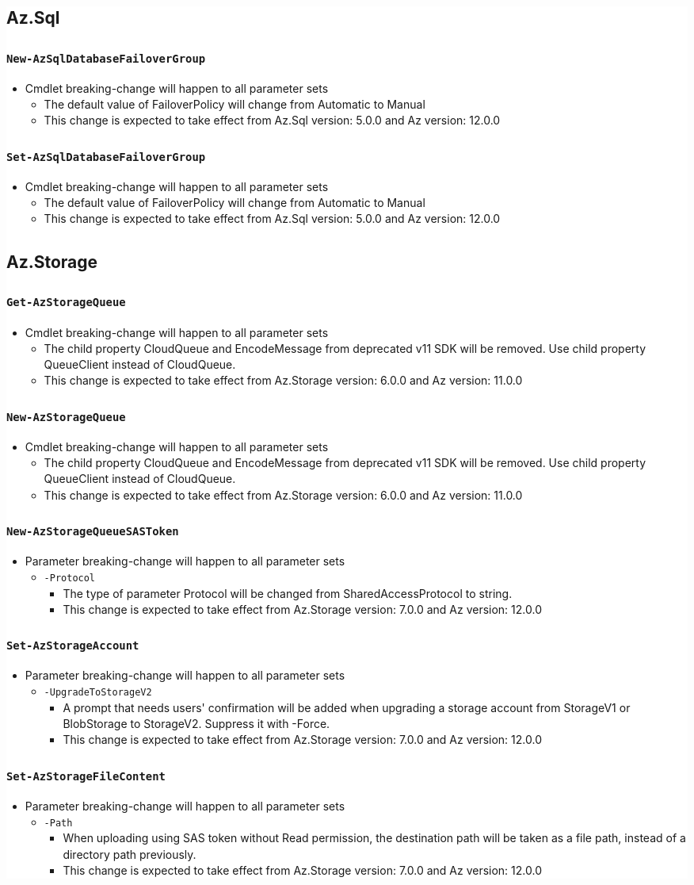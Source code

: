 ## Az.Sql

### `New-AzSqlDatabaseFailoverGroup`

- Cmdlet breaking-change will happen to all parameter sets
  - The default value of FailoverPolicy will change from Automatic to Manual
  - This change is expected to take effect from Az.Sql version: 5.0.0 and Az version: 12.0.0

### `Set-AzSqlDatabaseFailoverGroup`

- Cmdlet breaking-change will happen to all parameter sets
  - The default value of FailoverPolicy will change from Automatic to Manual
  - This change is expected to take effect from Az.Sql version: 5.0.0 and Az version: 12.0.0

## Az.Storage

### `Get-AzStorageQueue`

- Cmdlet breaking-change will happen to all parameter sets
  - The child property CloudQueue and EncodeMessage from deprecated v11 SDK will be removed. Use child property QueueClient instead of CloudQueue.
  - This change is expected to take effect from Az.Storage version: 6.0.0 and Az version: 11.0.0

### `New-AzStorageQueue`

- Cmdlet breaking-change will happen to all parameter sets
  - The child property CloudQueue and EncodeMessage from deprecated v11 SDK will be removed. Use child property QueueClient instead of CloudQueue.
  - This change is expected to take effect from Az.Storage version: 6.0.0 and Az version: 11.0.0

### `New-AzStorageQueueSASToken`

- Parameter breaking-change will happen to all parameter sets
  - `-Protocol`
    - The type of parameter Protocol will be changed from SharedAccessProtocol to string.
    - This change is expected to take effect from Az.Storage version: 7.0.0 and Az version: 12.0.0

### `Set-AzStorageAccount`

- Parameter breaking-change will happen to all parameter sets
  - `-UpgradeToStorageV2`
    - A prompt that needs users' confirmation will be added when upgrading a storage account from StorageV1 or BlobStorage to StorageV2. Suppress it with -Force.
    - This change is expected to take effect from Az.Storage version: 7.0.0 and Az version: 12.0.0

### `Set-AzStorageFileContent`

- Parameter breaking-change will happen to all parameter sets
  - `-Path`
    - When uploading using SAS token without Read permission, the destination path will be taken as a file path, instead of a directory path previously.
    - This change is expected to take effect from Az.Storage version: 7.0.0 and Az version: 12.0.0
